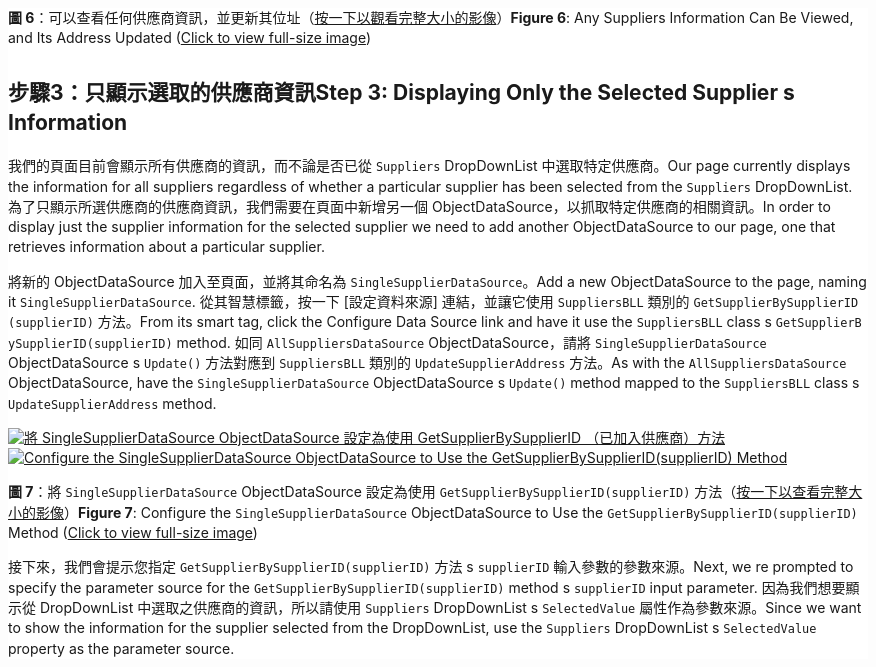 <span data-ttu-id="1841a-170">**圖 6**：可以查看任何供應商資訊，並更新其位址（[按一下以觀看完整大小的影像](limiting-data-modification-functionality-based-on-the-user-cs/_static/image18.png)）</span><span class="sxs-lookup"><span data-stu-id="1841a-170">**Figure 6**: Any Suppliers Information Can Be Viewed, and Its Address Updated ([Click to view full-size image](limiting-data-modification-functionality-based-on-the-user-cs/_static/image18.png))</span></span>

## <a name="step-3-displaying-only-the-selected-supplier-s-information"></a><span data-ttu-id="1841a-171">步驟3：只顯示選取的供應商資訊</span><span class="sxs-lookup"><span data-stu-id="1841a-171">Step 3: Displaying Only the Selected Supplier s Information</span></span>

<span data-ttu-id="1841a-172">我們的頁面目前會顯示所有供應商的資訊，而不論是否已從 `Suppliers` DropDownList 中選取特定供應商。</span><span class="sxs-lookup"><span data-stu-id="1841a-172">Our page currently displays the information for all suppliers regardless of whether a particular supplier has been selected from the `Suppliers` DropDownList.</span></span> <span data-ttu-id="1841a-173">為了只顯示所選供應商的供應商資訊，我們需要在頁面中新增另一個 ObjectDataSource，以抓取特定供應商的相關資訊。</span><span class="sxs-lookup"><span data-stu-id="1841a-173">In order to display just the supplier information for the selected supplier we need to add another ObjectDataSource to our page, one that retrieves information about a particular supplier.</span></span>

<span data-ttu-id="1841a-174">將新的 ObjectDataSource 加入至頁面，並將其命名為 `SingleSupplierDataSource`。</span><span class="sxs-lookup"><span data-stu-id="1841a-174">Add a new ObjectDataSource to the page, naming it `SingleSupplierDataSource`.</span></span> <span data-ttu-id="1841a-175">從其智慧標籤，按一下 [設定資料來源] 連結，並讓它使用 `SuppliersBLL` 類別的 `GetSupplierBySupplierID(supplierID)` 方法。</span><span class="sxs-lookup"><span data-stu-id="1841a-175">From its smart tag, click the Configure Data Source link and have it use the `SuppliersBLL` class s `GetSupplierBySupplierID(supplierID)` method.</span></span> <span data-ttu-id="1841a-176">如同 `AllSuppliersDataSource` ObjectDataSource，請將 `SingleSupplierDataSource` ObjectDataSource s `Update()` 方法對應到 `SuppliersBLL` 類別的 `UpdateSupplierAddress` 方法。</span><span class="sxs-lookup"><span data-stu-id="1841a-176">As with the `AllSuppliersDataSource` ObjectDataSource, have the `SingleSupplierDataSource` ObjectDataSource s `Update()` method mapped to the `SuppliersBLL` class s `UpdateSupplierAddress` method.</span></span>

<span data-ttu-id="1841a-177">[![將 SingleSupplierDataSource ObjectDataSource 設定為使用 GetSupplierBySupplierID （已加入供應商）方法](limiting-data-modification-functionality-based-on-the-user-cs/_static/image20.png)](limiting-data-modification-functionality-based-on-the-user-cs/_static/image19.png)</span><span class="sxs-lookup"><span data-stu-id="1841a-177">[![Configure the SingleSupplierDataSource ObjectDataSource to Use the GetSupplierBySupplierID(supplierID) Method](limiting-data-modification-functionality-based-on-the-user-cs/_static/image20.png)](limiting-data-modification-functionality-based-on-the-user-cs/_static/image19.png)</span></span>

<span data-ttu-id="1841a-178">**圖 7**：將 `SingleSupplierDataSource` ObjectDataSource 設定為使用 `GetSupplierBySupplierID(supplierID)` 方法（[按一下以查看完整大小的影像](limiting-data-modification-functionality-based-on-the-user-cs/_static/image21.png)）</span><span class="sxs-lookup"><span data-stu-id="1841a-178">**Figure 7**: Configure the `SingleSupplierDataSource` ObjectDataSource to Use the `GetSupplierBySupplierID(supplierID)` Method ([Click to view full-size image](limiting-data-modification-functionality-based-on-the-user-cs/_static/image21.png))</span></span>

<span data-ttu-id="1841a-179">接下來，我們會提示您指定 `GetSupplierBySupplierID(supplierID)` 方法 s `supplierID` 輸入參數的參數來源。</span><span class="sxs-lookup"><span data-stu-id="1841a-179">Next, we re prompted to specify the parameter source for the `GetSupplierBySupplierID(supplierID)` method s `supplierID` input parameter.</span></span> <span data-ttu-id="1841a-180">因為我們想要顯示從 DropDownList 中選取之供應商的資訊，所以請使用 `Suppliers` DropDownList s `SelectedValue` 屬性作為參數來源。</span><span class="sxs-lookup"><span data-stu-id="1841a-180">Since we want to show the information for the supplier selected from the DropDownList, use the `Suppliers` DropDownList s `SelectedValue` property as the parameter source.</span></span>
